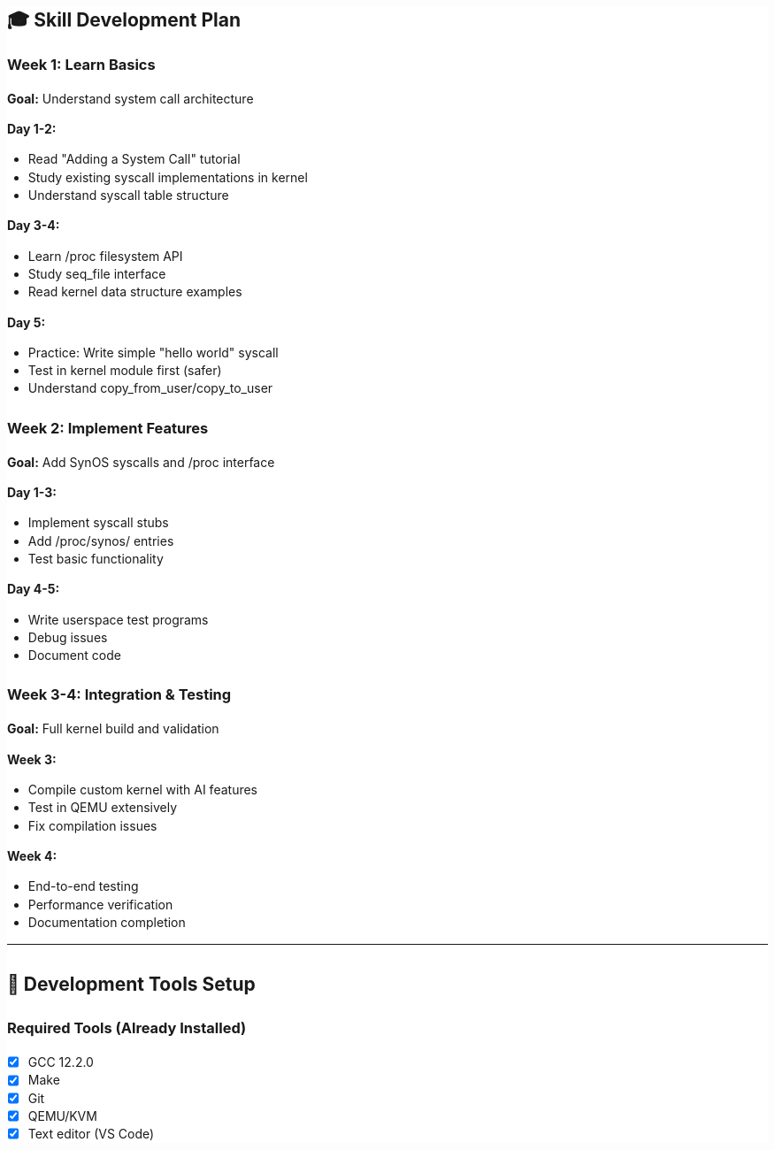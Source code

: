
## 🎓 Skill Development Plan

### Week 1: Learn Basics
**Goal:** Understand system call architecture

**Day 1-2:**
- Read "Adding a System Call" tutorial
- Study existing syscall implementations in kernel
- Understand syscall table structure

**Day 3-4:**
- Learn /proc filesystem API
- Study seq_file interface
- Read kernel data structure examples

**Day 5:**
- Practice: Write simple "hello world" syscall
- Test in kernel module first (safer)
- Understand copy_from_user/copy_to_user

### Week 2: Implement Features
**Goal:** Add SynOS syscalls and /proc interface

**Day 1-3:**
- Implement syscall stubs
- Add /proc/synos/ entries
- Test basic functionality

**Day 4-5:**
- Write userspace test programs
- Debug issues
- Document code

### Week 3-4: Integration & Testing
**Goal:** Full kernel build and validation

**Week 3:**
- Compile custom kernel with AI features
- Test in QEMU extensively
- Fix compilation issues

**Week 4:**
- End-to-end testing
- Performance verification
- Documentation completion

---

## 🔧 Development Tools Setup

### Required Tools (Already Installed)
- [x] GCC 12.2.0
- [x] Make
- [x] Git
- [x] QEMU/KVM
- [x] Text editor (VS Code)
